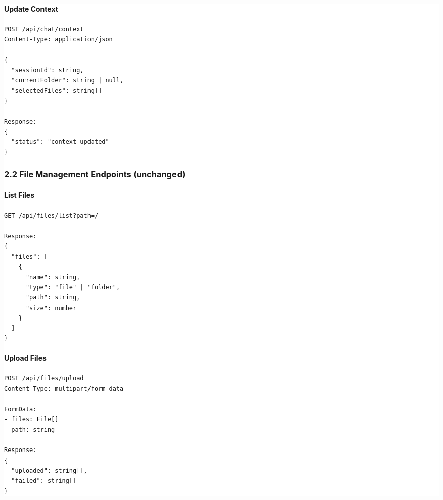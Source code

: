 #### Update Context
```http
POST /api/chat/context
Content-Type: application/json

{
  "sessionId": string,
  "currentFolder": string | null,
  "selectedFiles": string[]
}

Response:
{
  "status": "context_updated"
}
```

### 2.2 File Management Endpoints (unchanged)

#### List Files
```http
GET /api/files/list?path=/

Response:
{
  "files": [
    {
      "name": string,
      "type": "file" | "folder",
      "path": string,
      "size": number
    }
  ]
}
```

#### Upload Files
```http
POST /api/files/upload
Content-Type: multipart/form-data

FormData:
- files: File[]
- path: string

Response:
{
  "uploaded": string[],
  "failed": string[]
}
```
